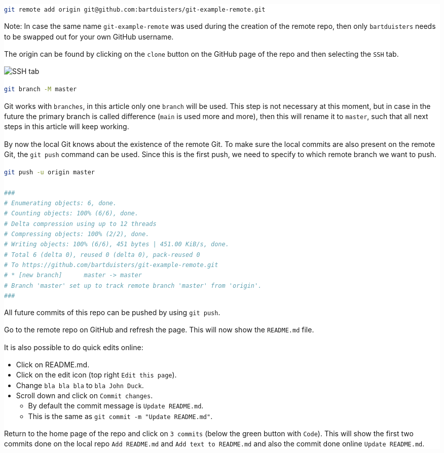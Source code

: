 ```sh
git remote add origin git@github.com:bartduisters/git-example-remote.git
```

Note: In case the same name `git-example-remote` was used during the creation of the remote repo, then only `bartduisters` needs to be swapped out for your own GitHub username.

The origin can be found by clicking on the `clone` button on the GitHub page of the repo and then selecting the `SSH` tab.

![SSH tab](/img/blog/git-ssh.png)

```sh
git branch -M master
```

Git works with `branches`, in this article only one `branch` will be used. This step is not necessary at this moment, but in case in the future the primary branch is called difference (`main` is used more and more), then this will rename it to `master`, such that all next steps in this article will keep working.

By now the local Git knows about the existence of the remote Git. To make sure the local commits are also present on the remote Git, the `git push` command can be used. Since this is the first push, we need to specify to which remote branch we want to push.

```sh
git push -u origin master

###
# Enumerating objects: 6, done.
# Counting objects: 100% (6/6), done.
# Delta compression using up to 12 threads
# Compressing objects: 100% (2/2), done.
# Writing objects: 100% (6/6), 451 bytes | 451.00 KiB/s, done.
# Total 6 (delta 0), reused 0 (delta 0), pack-reused 0
# To https://github.com/bartduisters/git-example-remote.git
# * [new branch]      master -> master
# Branch 'master' set up to track remote branch 'master' from 'origin'.
###
```

All future commits of this repo can be pushed by using `git push`.

Go to the remote repo on GitHub and refresh the page. This will now show the `README.md` file.

It is also possible to do quick edits online:

- Click on README.md.
- Click on the edit icon (top right `Edit this page`).
- Change `bla bla bla` to `bla John Duck`.
- Scroll down and click on `Commit changes`.
  - By default the commit message is `Update README.md`.
  - This is the same as `git commit -m "Update README.md"`.

Return to the home page of the repo and click on `3 commits` (below the green button with `Code`). This will show the first two commits done on the local repo `Add README.md` and `Add text to README.md` and also the commit done online `Update README.md`.
